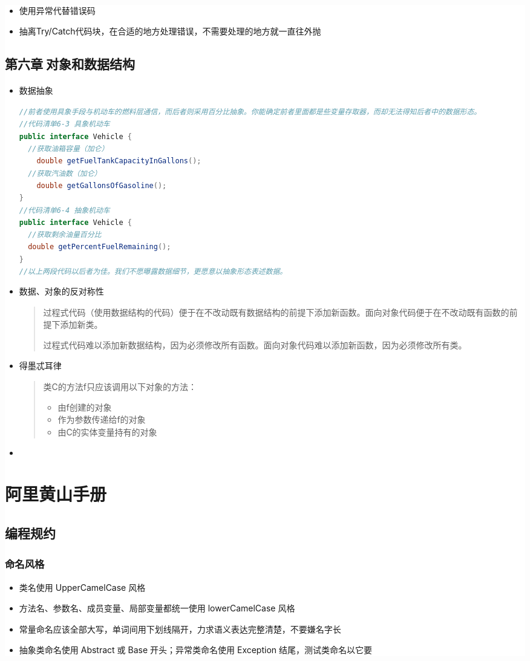 - 使用异常代替错误码

- 抽离Try/Catch代码块，在合适的地方处理错误，不需要处理的地方就一直往外抛

## 第六章 对象和数据结构

- 数据抽象
  
  ```java
  //前者使用具象手段与机动车的燃料层通信，而后者则采用百分比抽象。你能确定前者里面都是些变量存取器，而却无法得知后者中的数据形态。
  //代码清单6-3 具象机动车
  public interface Vehicle {
    //获取油箱容量（加仑）
      double getFuelTankCapacityInGallons();
    //获取汽油数（加仑）
      double getGallonsOfGasoline();
  }
  //代码清单6-4 抽象机动车
  public interface Vehicle {
    //获取剩余油量百分比
    double getPercentFuelRemaining();
  }
  //以上两段代码以后者为佳。我们不愿曝露数据细节，更愿意以抽象形态表述数据。
  ```

- 数据、对象的反对称性
  
  > 过程式代码（使用数据结构的代码）便于在不改动既有数据结构的前提下添加新函数。面向对象代码便于在不改动既有函数的前提下添加新类。
  > 
  > 过程式代码难以添加新数据结构，因为必须修改所有函数。面向对象代码难以添加新函数，因为必须修改所有类。

- 得墨忒耳律
  
  > 类C的方法f只应该调用以下对象的方法：
  > 
  > - 由f创建的对象
  > - 作为参数传递给f的对象
  > - 由C的实体变量持有的对象

- 

# 阿里黄山手册

## 编程规约

### 命名风格

- 类名使用 UpperCamelCase 风格

- 方法名、参数名、成员变量、局部变量都统一使用 lowerCamelCase 风格

- 常量命名应该全部大写，单词间用下划线隔开，力求语义表达完整清楚，不要嫌名字长

- 抽象类命名使用 Abstract 或 Base 开头；异常类命名使用 Exception 结尾，测试类命名以它要
  